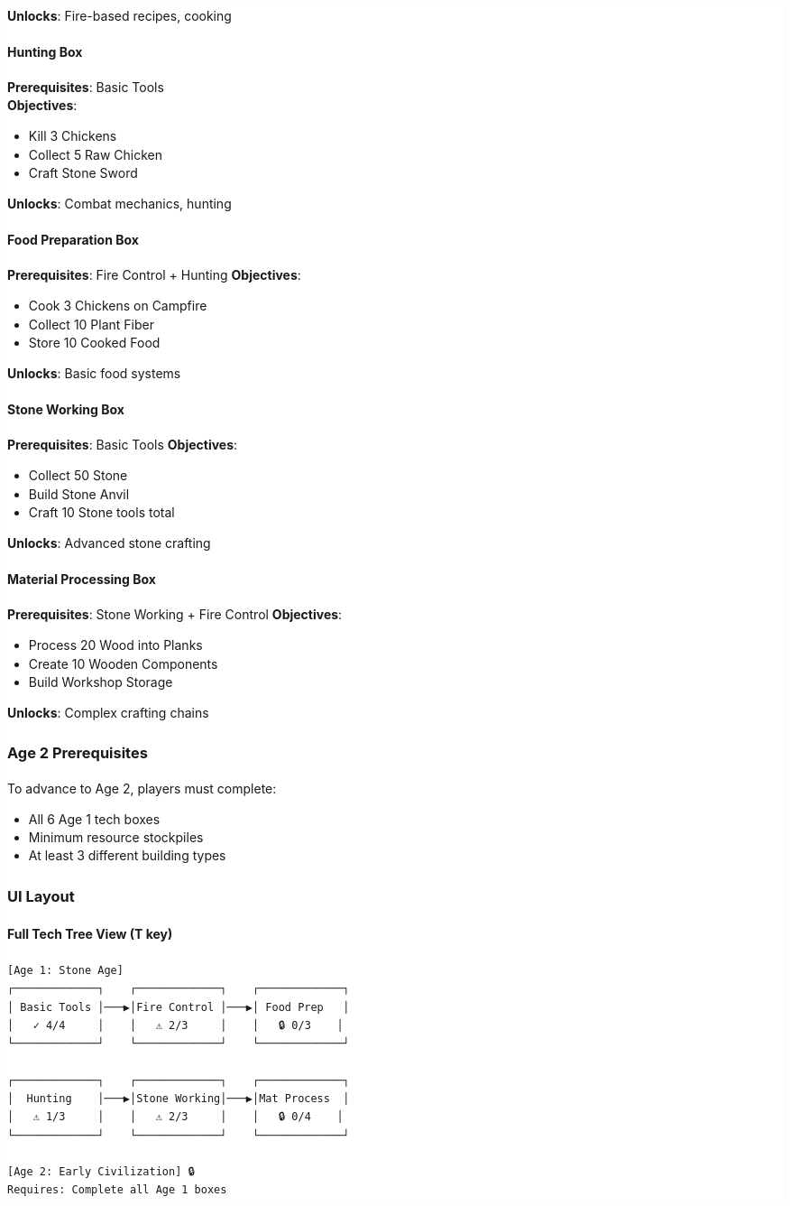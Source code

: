 **Unlocks**: Fire-based recipes, cooking

#### **Hunting** Box
**Prerequisites**: Basic Tools  
**Objectives**:
- Kill 3 Chickens
- Collect 5 Raw Chicken
- Craft Stone Sword

**Unlocks**: Combat mechanics, hunting

#### **Food Preparation** Box
**Prerequisites**: Fire Control + Hunting
**Objectives**:
- Cook 3 Chickens on Campfire
- Collect 10 Plant Fiber
- Store 10 Cooked Food

**Unlocks**: Basic food systems

#### **Stone Working** Box
**Prerequisites**: Basic Tools
**Objectives**:
- Collect 50 Stone
- Build Stone Anvil
- Craft 10 Stone tools total

**Unlocks**: Advanced stone crafting

#### **Material Processing** Box
**Prerequisites**: Stone Working + Fire Control
**Objectives**:
- Process 20 Wood into Planks
- Create 10 Wooden Components
- Build Workshop Storage

**Unlocks**: Complex crafting chains

### Age 2 Prerequisites
To advance to Age 2, players must complete:
- All 6 Age 1 tech boxes
- Minimum resource stockpiles
- At least 3 different building types

### UI Layout

#### **Full Tech Tree View** (T key)
```
[Age 1: Stone Age]
┌─────────────┐    ┌─────────────┐    ┌─────────────┐
│ Basic Tools │───▶│Fire Control │───▶│ Food Prep   │
│   ✓ 4/4     │    │   ⚠ 2/3     │    │   🔒 0/3    │
└─────────────┘    └─────────────┘    └─────────────┘
                   
┌─────────────┐    ┌─────────────┐    ┌─────────────┐
│  Hunting    │───▶│Stone Working│───▶│Mat Process  │
│   ⚠ 1/3     │    │   ⚠ 2/3     │    │   🔒 0/4    │
└─────────────┘    └─────────────┘    └─────────────┘

[Age 2: Early Civilization] 🔒
Requires: Complete all Age 1 boxes
```
